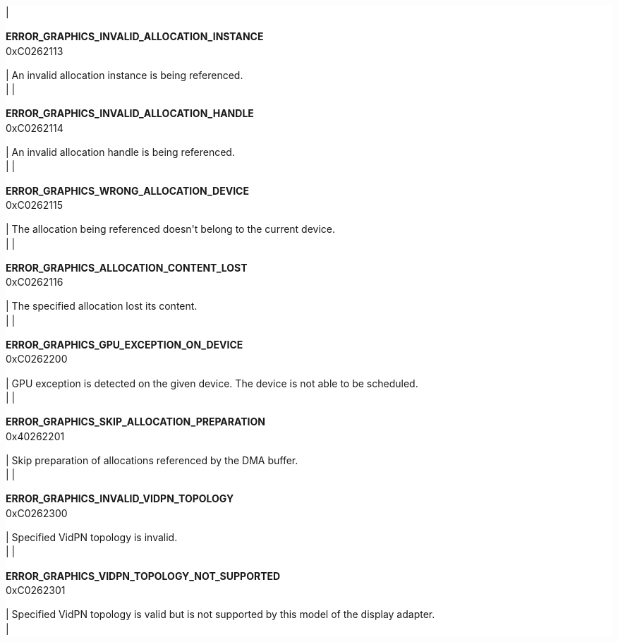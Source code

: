 | <span id="ERROR_GRAPHICS_INVALID_ALLOCATION_INSTANCE"></span><span id="error_graphics_invalid_allocation_instance"></span><dl> <dt>**ERROR\_GRAPHICS\_INVALID\_ALLOCATION\_INSTANCE**</dt> <dt>0xC0262113</dt> </dl>                                                                                       | An invalid allocation instance is being referenced.<br/>                                                                                                                                                                                                                                                                                                                                                                                    |
| <span id="ERROR_GRAPHICS_INVALID_ALLOCATION_HANDLE"></span><span id="error_graphics_invalid_allocation_handle"></span><dl> <dt>**ERROR\_GRAPHICS\_INVALID\_ALLOCATION\_HANDLE**</dt> <dt>0xC0262114</dt> </dl>                                                                                             | An invalid allocation handle is being referenced.<br/>                                                                                                                                                                                                                                                                                                                                                                                      |
| <span id="ERROR_GRAPHICS_WRONG_ALLOCATION_DEVICE"></span><span id="error_graphics_wrong_allocation_device"></span><dl> <dt>**ERROR\_GRAPHICS\_WRONG\_ALLOCATION\_DEVICE**</dt> <dt>0xC0262115</dt> </dl>                                                                                                   | The allocation being referenced doesn't belong to the current device.<br/>                                                                                                                                                                                                                                                                                                                                                                  |
| <span id="ERROR_GRAPHICS_ALLOCATION_CONTENT_LOST"></span><span id="error_graphics_allocation_content_lost"></span><dl> <dt>**ERROR\_GRAPHICS\_ALLOCATION\_CONTENT\_LOST**</dt> <dt>0xC0262116</dt> </dl>                                                                                                   | The specified allocation lost its content.<br/>                                                                                                                                                                                                                                                                                                                                                                                             |
| <span id="ERROR_GRAPHICS_GPU_EXCEPTION_ON_DEVICE"></span><span id="error_graphics_gpu_exception_on_device"></span><dl> <dt>**ERROR\_GRAPHICS\_GPU\_EXCEPTION\_ON\_DEVICE**</dt> <dt>0xC0262200</dt> </dl>                                                                                                  | GPU exception is detected on the given device. The device is not able to be scheduled.<br/>                                                                                                                                                                                                                                                                                                                                                 |
| <span id="ERROR_GRAPHICS_SKIP_ALLOCATION_PREPARATION"></span><span id="error_graphics_skip_allocation_preparation"></span><dl> <dt>**ERROR\_GRAPHICS\_SKIP\_ALLOCATION\_PREPARATION**</dt> <dt>0x40262201</dt> </dl>                                                                                       | Skip preparation of allocations referenced by the DMA buffer.<br/>                                                                                                                                                                                                                                                                                                                                                                          |
| <span id="ERROR_GRAPHICS_INVALID_VIDPN_TOPOLOGY"></span><span id="error_graphics_invalid_vidpn_topology"></span><dl> <dt>**ERROR\_GRAPHICS\_INVALID\_VIDPN\_TOPOLOGY**</dt> <dt>0xC0262300</dt> </dl>                                                                                                      | Specified VidPN topology is invalid.<br/>                                                                                                                                                                                                                                                                                                                                                                                                   |
| <span id="ERROR_GRAPHICS_VIDPN_TOPOLOGY_NOT_SUPPORTED"></span><span id="error_graphics_vidpn_topology_not_supported"></span><dl> <dt>**ERROR\_GRAPHICS\_VIDPN\_TOPOLOGY\_NOT\_SUPPORTED**</dt> <dt>0xC0262301</dt> </dl>                                                                                   | Specified VidPN topology is valid but is not supported by this model of the display adapter.<br/>                                                                                                                                                                                                                                                                                                                                           |